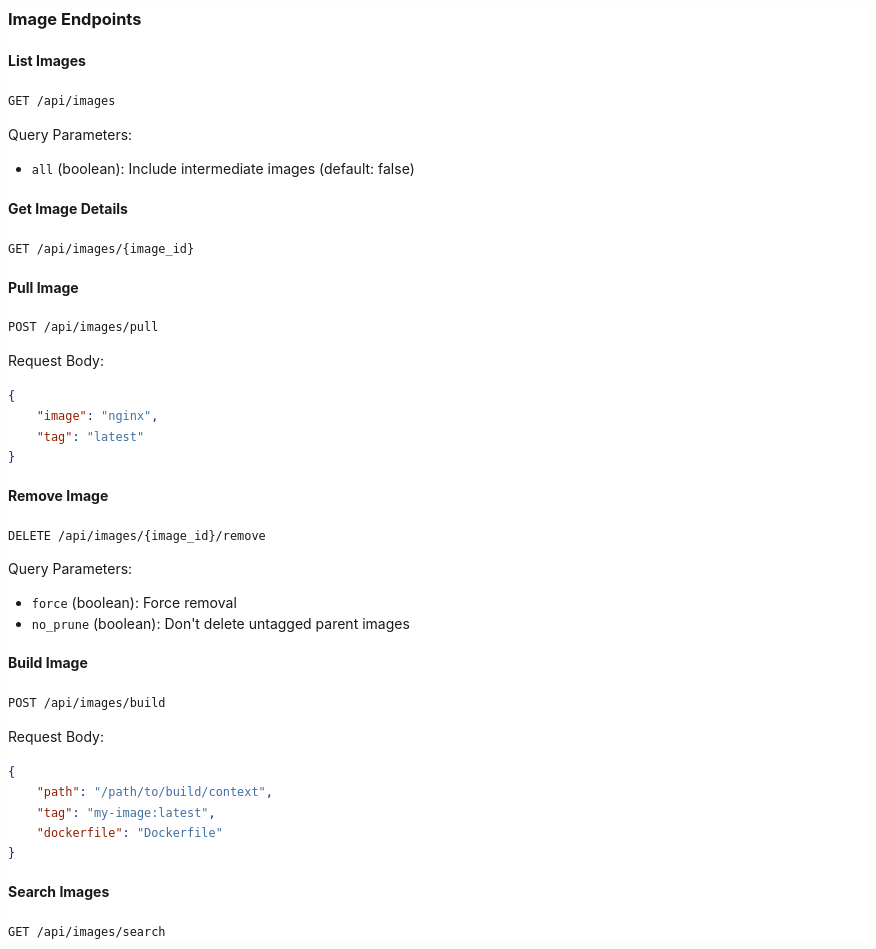 ### Image Endpoints

#### List Images
```http
GET /api/images
```

Query Parameters:
- `all` (boolean): Include intermediate images (default: false)

#### Get Image Details
```http
GET /api/images/{image_id}
```

#### Pull Image
```http
POST /api/images/pull
```

Request Body:
```json
{
    "image": "nginx",
    "tag": "latest"
}
```

#### Remove Image
```http
DELETE /api/images/{image_id}/remove
```

Query Parameters:
- `force` (boolean): Force removal
- `no_prune` (boolean): Don't delete untagged parent images

#### Build Image
```http
POST /api/images/build
```

Request Body:
```json
{
    "path": "/path/to/build/context",
    "tag": "my-image:latest",
    "dockerfile": "Dockerfile"
}
```

#### Search Images
```http
GET /api/images/search
```
